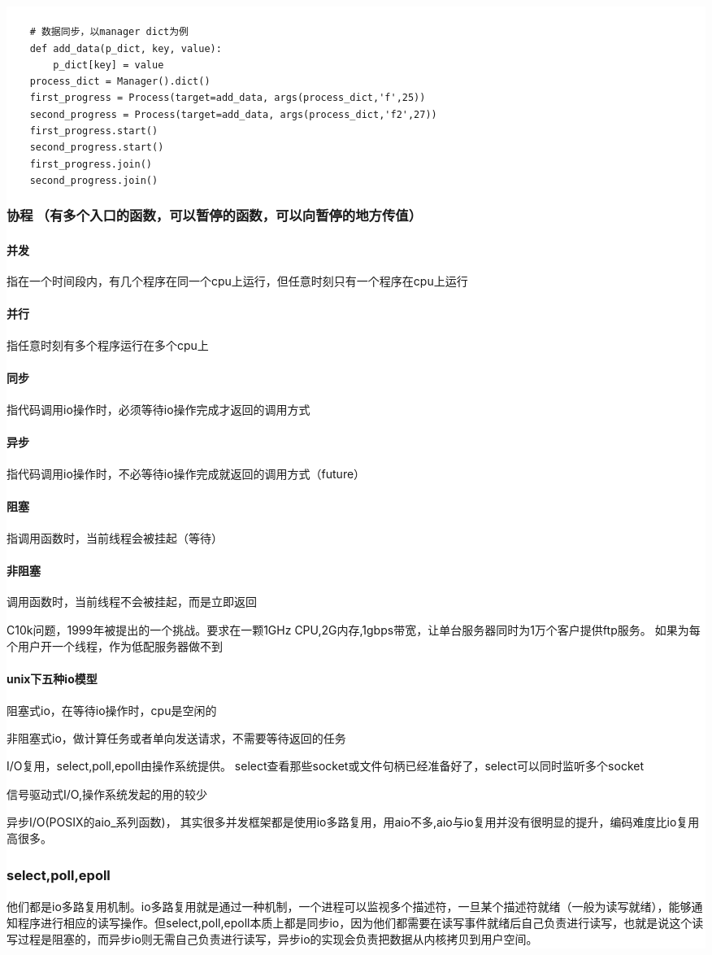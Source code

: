 ```

    # 数据同步，以manager dict为例
    def add_data(p_dict, key, value):
        p_dict[key] = value
    process_dict = Manager().dict()
    first_progress = Process(target=add_data, args(process_dict,'f',25))
    second_progress = Process(target=add_data, args(process_dict,'f2',27))
    first_progress.start()
    second_progress.start()
    first_progress.join()
    second_progress.join()
```


### 协程 （有多个入口的函数，可以暂停的函数，可以向暂停的地方传值）

#### 并发
指在一个时间段内，有几个程序在同一个cpu上运行，但任意时刻只有一个程序在cpu上运行

#### 并行
指任意时刻有多个程序运行在多个cpu上

#### 同步
指代码调用io操作时，必须等待io操作完成才返回的调用方式

#### 异步
指代码调用io操作时，不必等待io操作完成就返回的调用方式（future）

#### 阻塞
指调用函数时，当前线程会被挂起（等待）

#### 非阻塞
调用函数时，当前线程不会被挂起，而是立即返回

C10k问题，1999年被提出的一个挑战。要求在一颗1GHz CPU,2G内存,1gbps带宽，让单台服务器同时为1万个客户提供ftp服务。
如果为每个用户开一个线程，作为低配服务器做不到

#### unix下五种io模型
阻塞式io，在等待io操作时，cpu是空闲的

非阻塞式io，做计算任务或者单向发送请求，不需要等待返回的任务

I/O复用，select,poll,epoll由操作系统提供。
select查看那些socket或文件句柄已经准备好了，select可以同时监听多个socket

信号驱动式I/O,操作系统发起的用的较少

异步I/O(POSIX的aio_系列函数)，
其实很多并发框架都是使用io多路复用，用aio不多,aio与io复用并没有很明显的提升，编码难度比io复用高很多。

### select,poll,epoll

他们都是io多路复用机制。io多路复用就是通过一种机制，一个进程可以监视多个描述符，一旦某个描述符就绪（一般为读写就绪），能够通知程序进行相应的读写操作。但select,poll,epoll本质上都是同步io，因为他们都需要在读写事件就绪后自己负责进行读写，也就是说这个读写过程是阻塞的，而异步io则无需自己负责进行读写，异步io的实现会负责把数据从内核拷贝到用户空间。
